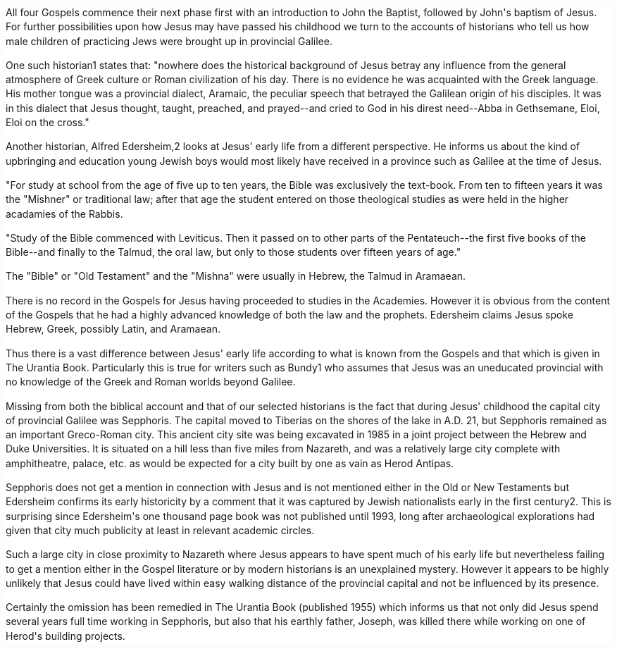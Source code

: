 All four Gospels commence their next phase first with an introduction to John the Baptist, followed by John's baptism of Jesus. For further possibilities upon how Jesus may have passed his childhood we turn to the accounts of historians who tell us how male children of practicing Jews were brought up in provincial Galilee.

One such historian1 states that: "nowhere does the historical background of Jesus betray any influence from the general atmosphere of Greek culture or Roman civilization of his day. There is no evidence he was acquainted with the Greek language. His mother tongue was a provincial dialect, Aramaic, the peculiar speech that betrayed the Galilean origin of his disciples. It was in this dialect that Jesus thought, taught, preached, and prayed--and cried to God in his direst need--Abba in Gethsemane, Eloi, Eloi on the cross."

Another historian, Alfred Edersheim,2 looks at Jesus' early life from a different perspective. He informs us about the kind of upbringing and education young Jewish boys would most likely have received in a province such as Galilee at the time of Jesus.

"For study at school from the age of five up to ten years, the Bible was exclusively the text-book. From ten to fifteen years it was the "Mishner" or traditional law; after that age the student entered on those theological studies as were held in the higher acadamies of the Rabbis.

"Study of the Bible commenced with Leviticus. Then it passed on to other parts of the Pentateuch--the first five books of the Bible--and finally to the Talmud, the oral law, but only to those students over fifteen years of age."

The "Bible" or "Old Testament" and the "Mishna" were usually in Hebrew, the Talmud in Aramaean.

There is no record in the Gospels for Jesus having proceeded to studies in the Academies. However it is obvious from the content of the Gospels that he had a highly advanced knowledge of both the law and the prophets. Edersheim claims Jesus spoke Hebrew, Greek, possibly Latin, and Aramaean.

Thus there is a vast difference between Jesus' early life according to what is known from the Gospels and that which is given in The Urantia Book. Particularly this is true for writers such as Bundy1 who assumes that Jesus was an uneducated provincial with no knowledge of the Greek and Roman worlds beyond Galilee.

Missing from both the biblical account and that of our selected historians is the fact that during Jesus' childhood the capital city of provincial Galilee was Sepphoris. The capital moved to Tiberias on the shores of the lake in A.D. 21, but  Sepphoris remained as an important Greco-Roman city. This ancient city site was being excavated in 1985 in a joint project between the Hebrew and Duke Universities. It is situated on a hill less than five miles from Nazareth, and was a relatively large city complete with amphitheatre, palace, etc. as would be expected for a city built by one as vain as Herod Antipas.

Sepphoris does not get a mention in connection with Jesus  and is not mentioned either in the Old or New Testaments but Edersheim confirms its early historicity by a comment that it was captured by Jewish nationalists early in the first century2. This is surprising since Edersheim's one thousand page book was not published until 1993, long after archaeological explorations had given that city much publicity at least in relevant academic circles.

Such a large city in close proximity to Nazareth where Jesus appears to have spent much of his early life but nevertheless failing to get a mention  either in the Gospel literature or by modern historians is an unexplained mystery. However it appears to be highly unlikely that Jesus could have lived within easy walking distance of the provincial capital and not be influenced by its presence.

Certainly the omission has been remedied in The Urantia Book (published 1955) which informs us that not only did Jesus spend several years full time working in Sepphoris, but also that his earthly father, Joseph, was killed there while working on one of Herod's building projects.
